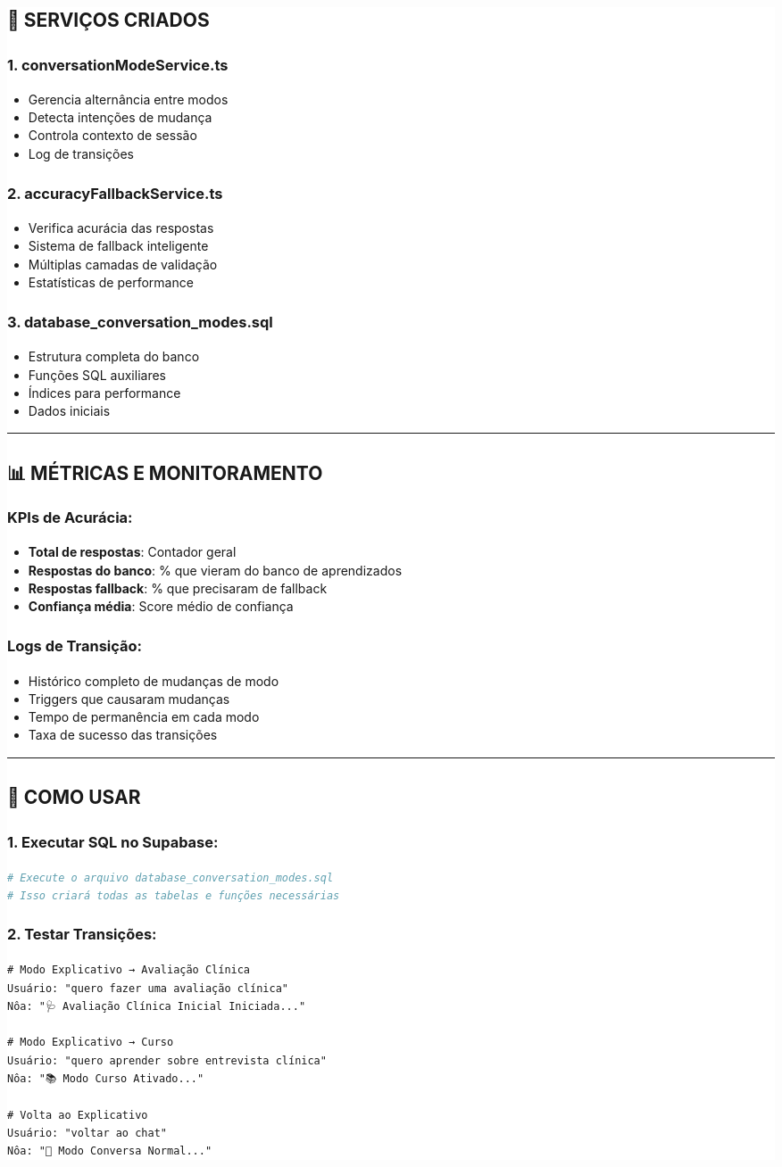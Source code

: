 
## 🔧 **SERVIÇOS CRIADOS**

### **1. conversationModeService.ts**
- Gerencia alternância entre modos
- Detecta intenções de mudança
- Controla contexto de sessão
- Log de transições

### **2. accuracyFallbackService.ts**
- Verifica acurácia das respostas
- Sistema de fallback inteligente
- Múltiplas camadas de validação
- Estatísticas de performance

### **3. database_conversation_modes.sql**
- Estrutura completa do banco
- Funções SQL auxiliares
- Índices para performance
- Dados iniciais

---

## 📊 **MÉTRICAS E MONITORAMENTO**

### **KPIs de Acurácia:**
- **Total de respostas**: Contador geral
- **Respostas do banco**: % que vieram do banco de aprendizados
- **Respostas fallback**: % que precisaram de fallback
- **Confiança média**: Score médio de confiança

### **Logs de Transição:**
- Histórico completo de mudanças de modo
- Triggers que causaram mudanças
- Tempo de permanência em cada modo
- Taxa de sucesso das transições

---

## 🚀 **COMO USAR**

### **1. Executar SQL no Supabase:**
```bash
# Execute o arquivo database_conversation_modes.sql
# Isso criará todas as tabelas e funções necessárias
```

### **2. Testar Transições:**
```
# Modo Explicativo → Avaliação Clínica
Usuário: "quero fazer uma avaliação clínica"
Nôa: "🩺 Avaliação Clínica Inicial Iniciada..."

# Modo Explicativo → Curso
Usuário: "quero aprender sobre entrevista clínica"
Nôa: "📚 Modo Curso Ativado..."

# Volta ao Explicativo
Usuário: "voltar ao chat"
Nôa: "💬 Modo Conversa Normal..."
```
